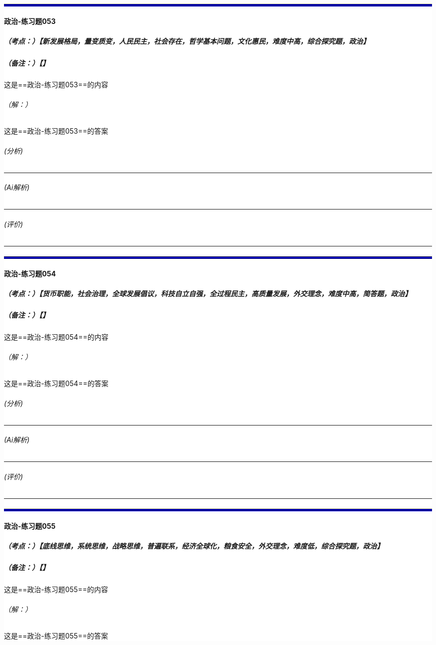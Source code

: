 
<hr style="background-color: blue; border-top: 4px double #000; margin: 20px 0;">

#### 政治-练习题053
##### （考点：）【新发展格局，量变质变，人民民主，社会存在，哲学基本问题，文化惠民，难度中高，综合探究题，政治】
##### （备注：）【】
这是==政治-练习题053==的内容

###### （解：）
这是==政治-练习题053==的答案


###### (分析)
---

###### (Ai解析)
---

###### (评价)
---


<hr style="background-color: blue; border-top: 4px double #000; margin: 20px 0;">

#### 政治-练习题054
##### （考点：）【货币职能，社会治理，全球发展倡议，科技自立自强，全过程民主，高质量发展，外交理念，难度中高，简答题，政治】
##### （备注：）【】
这是==政治-练习题054==的内容

###### （解：）
这是==政治-练习题054==的答案


###### (分析)
---

###### (Ai解析)
---

###### (评价)
---


<hr style="background-color: blue; border-top: 4px double #000; margin: 20px 0;">

#### 政治-练习题055
##### （考点：）【底线思维，系统思维，战略思维，普遍联系，经济全球化，粮食安全，外交理念，难度低，综合探究题，政治】
##### （备注：）【】
这是==政治-练习题055==的内容

###### （解：）
这是==政治-练习题055==的答案
